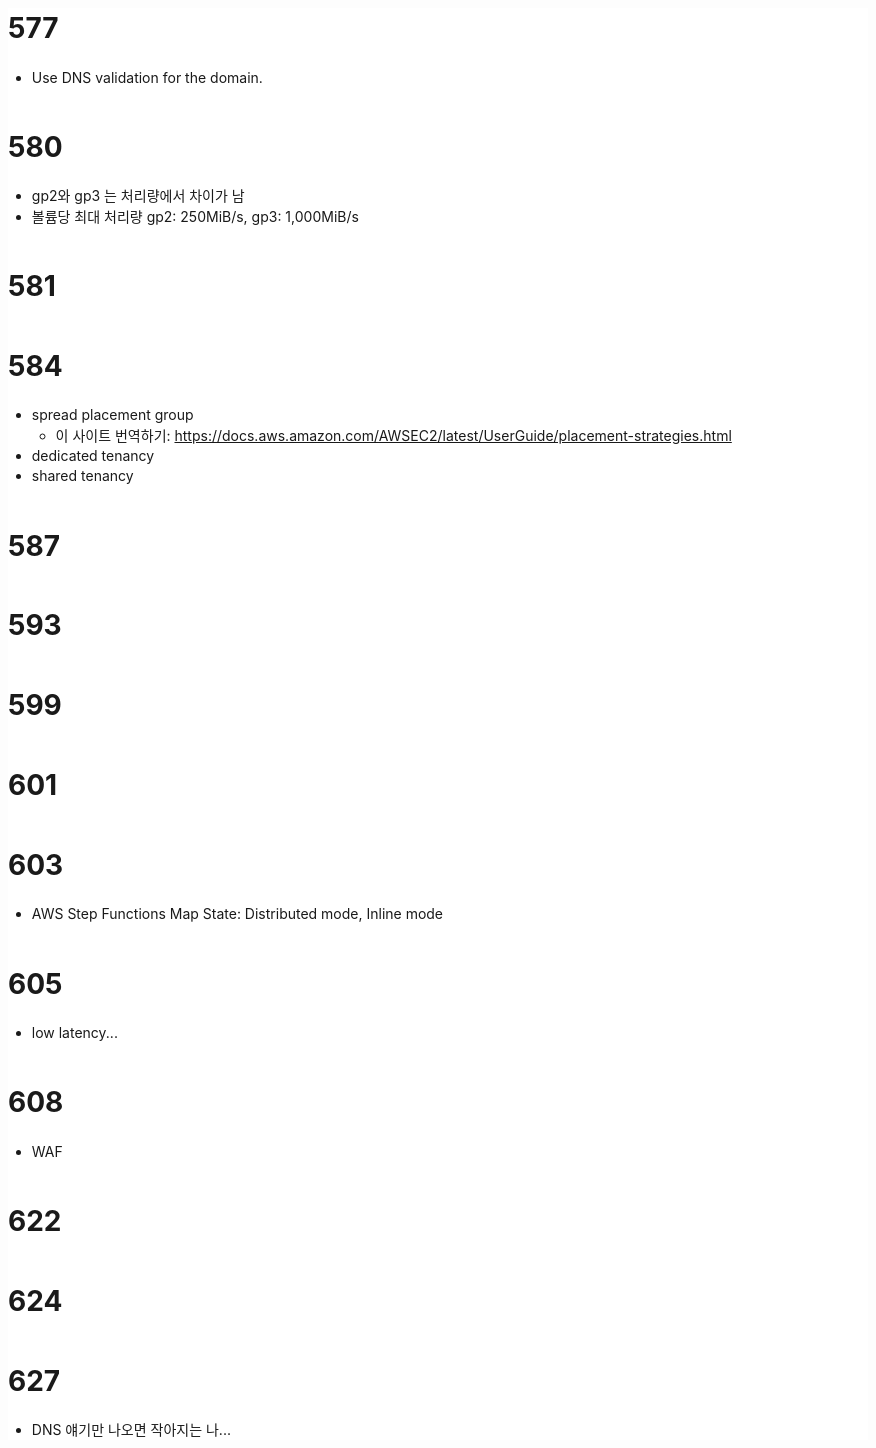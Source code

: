 # 577
- Use DNS validation for the domain.

# 580
- gp2와 gp3 는 처리량에서 차이가 남
- 볼륨당 최대 처리량 gp2: 250MiB/s, gp3: 1,000MiB/s

# 581
# 584
- spread placement group
    - 이 사이트 번역하기: https://docs.aws.amazon.com/AWSEC2/latest/UserGuide/placement-strategies.html
- dedicated tenancy
- shared tenancy

# 587
# 593
# 599

# 601

# 603
- AWS Step Functions Map State: Distributed mode, Inline mode

# 605
- low latency...

# 608
- WAF

# 622
# 624
# 627
- DNS 얘기만 나오면 작아지는 나...
